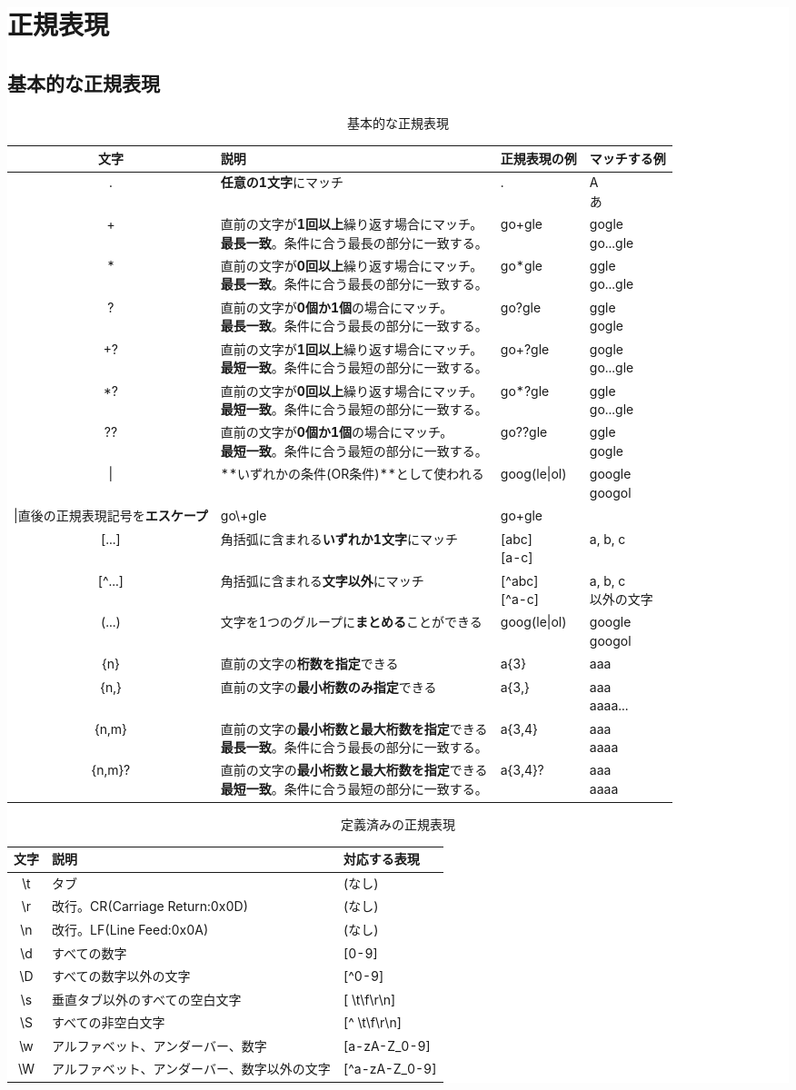 # 正規表現

## 基本的な正規表現

<div style="text-align: center">基本的な正規表現</div>

|文字|説明|正規表現の例|マッチする例|
|:--:|:---|:---|:---|
|.|**任意の1文字**にマッチ|.|A<br>あ|
|+|直前の文字が**1回以上**繰り返す場合にマッチ。<br>**最長一致**。条件に合う最長の部分に一致する。|go+gle|gogle<br>go...gle|
|\*|直前の文字が**0回以上**繰り返す場合にマッチ。<br>**最長一致**。条件に合う最長の部分に一致する。|go\*gle|ggle<br>go...gle|
|?|直前の文字が**0個か1個**の場合にマッチ。<br>**最長一致**。条件に合う最長の部分に一致する。|go?gle|ggle<br>gogle|
|+?|直前の文字が**1回以上**繰り返す場合にマッチ。<br>**最短一致**。条件に合う最短の部分に一致する。|go+?gle|gogle<br>go...gle|
|\*?|直前の文字が**0回以上**繰り返す場合にマッチ。<br>**最短一致**。条件に合う最短の部分に一致する。|go\*?gle|ggle<br>go...gle|
|??|直前の文字が**0個か1個**の場合にマッチ。<br>**最短一致**。条件に合う最短の部分に一致する。|go??gle|ggle<br>gogle|
|\||**いずれかの条件(OR条件)**として使われる|goog(le\|ol)|google<br>googol|
|\\|直後の正規表現記号を**エスケープ**|go\\+gle|go+gle|
|\[...]|角括弧に含まれる**いずれか1文字**にマッチ|\[abc]<br>\[a-c]|a, b, c|
|\[^...]|角括弧に含まれる**文字以外**にマッチ|\[\^abc]<br>\[\^a-c]|a, b, c<br>以外の文字|
|(...)|文字を1つのグループに**まとめる**ことができる|goog(le\|ol)|google<br>googol|
|{n}|直前の文字の**桁数を指定**できる|a{3}|aaa|
|{n,}|直前の文字の**最小桁数のみ指定**できる|a{3,}|aaa<br>aaaa...|
|{n,m}|直前の文字の**最小桁数と最大桁数を指定**できる<br>**最長一致**。条件に合う最長の部分に一致する。|a{3,4}|aaa<br>aaaa|
|{n,m}?|直前の文字の**最小桁数と最大桁数を指定**できる<br>**最短一致**。条件に合う最短の部分に一致する。|a{3,4}?|aaa<br>aaaa|

<div style="text-align: center">定義済みの正規表現</div>

|文字|説明|対応する表現|
|:--:|:---|:---|
|\\t|タブ|(なし)|
|\\r|改行。CR(Carriage Return:0x0D)|(なし)|
|\\n|改行。LF(Line Feed:0x0A)|(なし)|
|\\d|すべての数字|\[0-9]|
|\\D|すべての数字以外の文字|\[\^0-9]|
|\\s|垂直タブ以外のすべての空白文字|[ \\t\\f\\r\\n]|
|\\S|すべての非空白文字|\[\^ \\t\\f\\r\\n]|
|\\w|アルファベット、アンダーバー、数字|\[a-zA-Z_0-9]|
|\\W|アルファベット、アンダーバー、数字以外の文字|\[\^a-zA-Z_0-9]|

